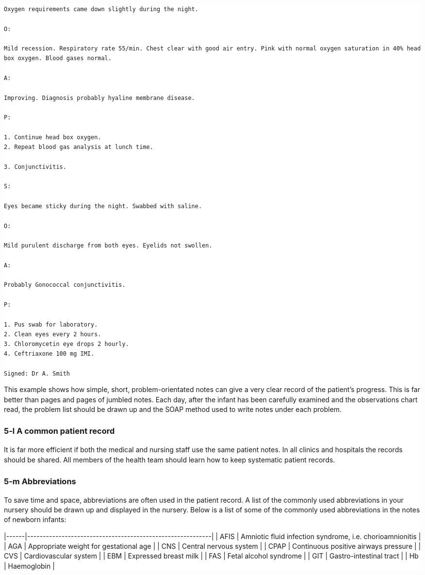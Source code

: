 	Oxygen requirements came down slightly during the night. 

	O:

	Mild recession. Respiratory rate 55/min. Chest clear with good air entry. Pink with normal oxygen saturation in 40% head box oxygen. Blood gases normal.

	A:

	Improving. Diagnosis probably hyaline membrane disease.

	P:

	1. Continue head box oxygen.
	2. Repeat blood gas analysis at lunch time.

	3. Conjunctivitis.

	S:

	Eyes became sticky during the night. Swabbed with saline.

	O:

	Mild purulent discharge from both eyes. Eyelids not swollen.

	A:

	Probably Gonococcal conjunctivitis.

	P:

	1. Pus swab for laboratory.
	2. Clean eyes every 2 hours.
	3. Chloromycetin eye drops 2 hourly.
	4. Ceftriaxone 100 mg IMI.

	Signed: Dr A. Smith

This example shows how simple, short, problem-orientated notes can give a very clear record of the patient’s progress. This is far better than pages and pages of jumbled notes. Each day, after the infant has been carefully examined and the observations chart read, the problem list should be drawn up and the SOAP method used to write notes under each problem.

### 5-l A common patient record

It is far more efficient if both the medical and nursing staff use the same patient notes. In all clinics and hospitals the records should be shared. All members of the health team should learn how to keep systematic patient records.

### 5-m Abbreviations

To save time and space, abbreviations are often used in the patient record. A list of the commonly used abbreviations in your nursery should be drawn up and displayed in the nursery. Below is a list of some of the commonly used abbreviations in the notes of newborn infants:

|------|-----------------------------------------------------------|
| AFIS | Amniotic fluid infection syndrome, i.e. chorioamnionitis  |
| AGA  | Appropriate weight for gestational age                    |
| CNS  | Central nervous system                                    |
| CPAP | Continuous positive airways pressure                      |
| CVS  | Cardiovascular system                                     |
| EBM  | Expressed breast milk                                     |
| FAS  | Fetal alcohol syndrome                                    |
| GIT  | Gastro-intestinal tract                                   |
| Hb   | Haemoglobin                                               |